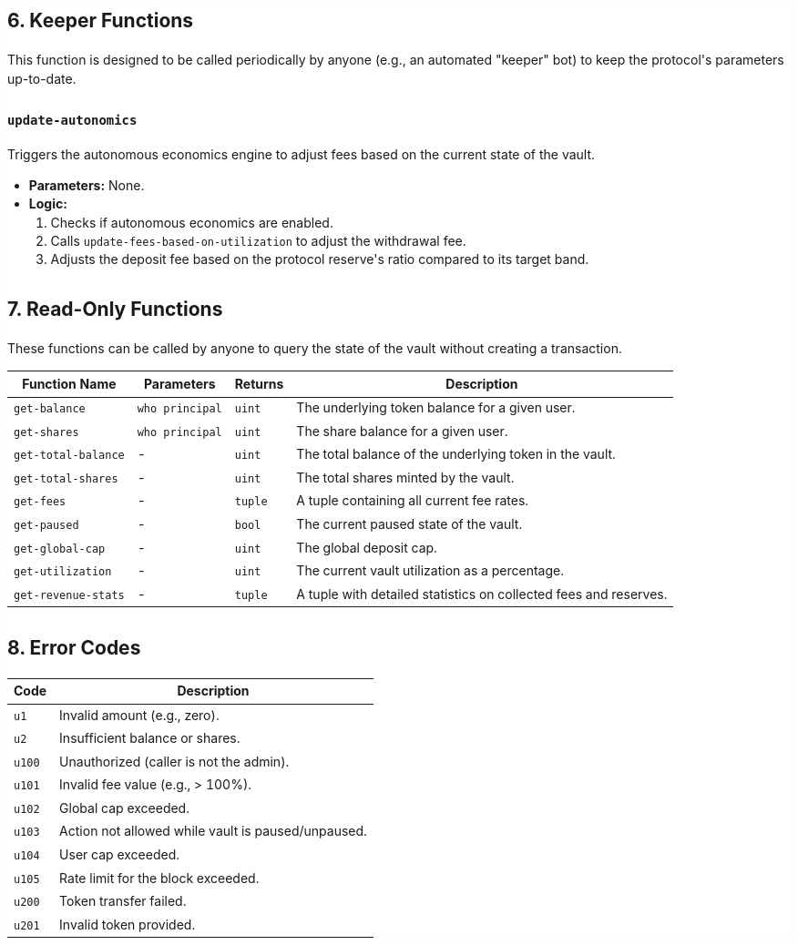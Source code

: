 ## 6. Keeper Functions

This function is designed to be called periodically by anyone (e.g., an automated "keeper" bot) to keep the protocol's parameters up-to-date.

### `update-autonomics`

Triggers the autonomous economics engine to adjust fees based on the current state of the vault.

-   **Parameters:** None.
-   **Logic:**
    1.  Checks if autonomous economics are enabled.
    2.  Calls `update-fees-based-on-utilization` to adjust the withdrawal fee.
    3.  Adjusts the deposit fee based on the protocol reserve's ratio compared to its target band.

## 7. Read-Only Functions

These functions can be called by anyone to query the state of the vault without creating a transaction.

| Function Name         | Parameters        | Returns                                           | Description                                                     |
| --------------------- | ----------------- | ------------------------------------------------- | --------------------------------------------------------------- |
| `get-balance`         | `who principal`   | `uint`                                            | The underlying token balance for a given user.                  |
| `get-shares`          | `who principal`   | `uint`                                            | The share balance for a given user.                             |
| `get-total-balance`   | -                 | `uint`                                            | The total balance of the underlying token in the vault.         |
| `get-total-shares`    | -                 | `uint`                                            | The total shares minted by the vault.                           |
| `get-fees`            | -                 | `tuple`                                           | A tuple containing all current fee rates.                       |
| `get-paused`          | -                 | `bool`                                            | The current paused state of the vault.                          |
| `get-global-cap`      | -                 | `uint`                                            | The global deposit cap.                                         |
| `get-utilization`     | -                 | `uint`                                            | The current vault utilization as a percentage.                  |
| `get-revenue-stats`   | -                 | `tuple`                                           | A tuple with detailed statistics on collected fees and reserves. |

## 8. Error Codes

| Code   | Description          |
| ------ | -------------------- |
| `u1`   | Invalid amount (e.g., zero). |
| `u2`   | Insufficient balance or shares. |
| `u100` | Unauthorized (caller is not the admin). |
| `u101` | Invalid fee value (e.g., > 100%). |
| `u102` | Global cap exceeded. |
| `u103` | Action not allowed while vault is paused/unpaused. |
| `u104` | User cap exceeded. |
| `u105` | Rate limit for the block exceeded. |
| `u200` | Token transfer failed. |
| `u201` | Invalid token provided. |
